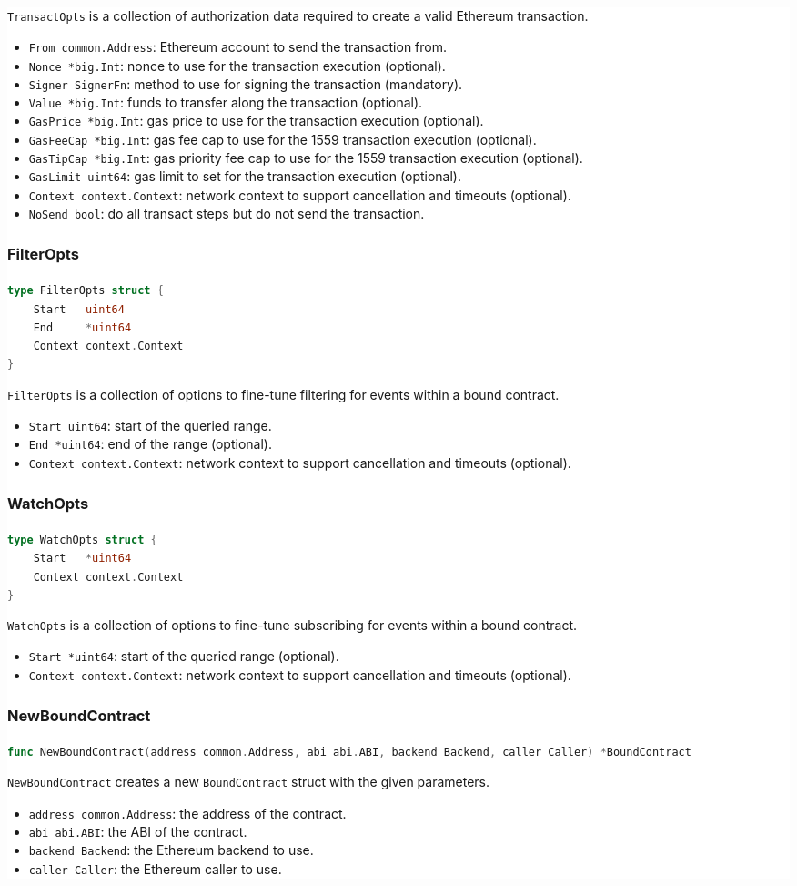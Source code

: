 `TransactOpts` is a collection of authorization data required to create a valid Ethereum transaction.

- `From common.Address`: Ethereum account to send the transaction from.
- `Nonce *big.Int`: nonce to use for the transaction execution (optional).
- `Signer SignerFn`: method to use for signing the transaction (mandatory).
- `Value *big.Int`: funds to transfer along the transaction (optional).
- `GasPrice *big.Int`: gas price to use for the transaction execution (optional).
- `GasFeeCap *big.Int`: gas fee cap to use for the 1559 transaction execution (optional).
- `GasTipCap *big.Int`: gas priority fee cap to use for the 1559 transaction execution (optional).
- `GasLimit uint64`: gas limit to set for the transaction execution (optional).
- `Context context.Context`: network context to support cancellation and timeouts (optional).
- `NoSend bool`: do all transact steps but do not send the transaction.

### FilterOpts

```go
type FilterOpts struct {
    Start   uint64
    End     *uint64
    Context context.Context
}
```

`FilterOpts` is a collection of options to fine-tune filtering for events within a bound contract.

- `Start uint64`: start of the queried range.
- `End *uint64`: end of the range (optional).
- `Context context.Context`: network context to support cancellation and timeouts (optional).

### WatchOpts

```go
type WatchOpts struct {
    Start   *uint64
    Context context.Context
}
```

`WatchOpts` is a collection of options to fine-tune subscribing for events within a bound contract.

- `Start *uint64`: start of the queried range (optional).
- `Context context.Context`: network context to support cancellation and timeouts (optional).

### NewBoundContract

```go
func NewBoundContract(address common.Address, abi abi.ABI, backend Backend, caller Caller) *BoundContract
```

`NewBoundContract` creates a new `BoundContract` struct with the given parameters.

- `address common.Address`: the address of the contract.
- `abi abi.ABI`: the ABI of the contract.
- `backend Backend`: the Ethereum backend to use.
- `caller Caller`: the Ethereum caller to use.
